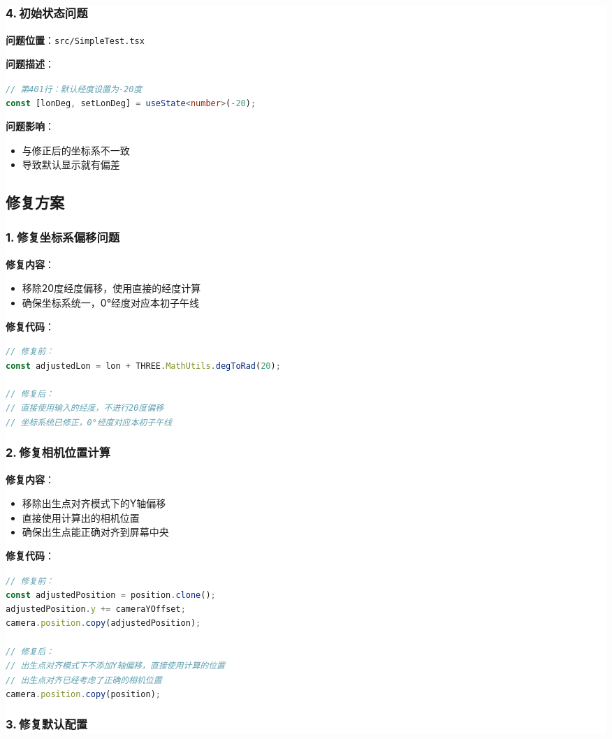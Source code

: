### 4. 初始状态问题

**问题位置**：`src/SimpleTest.tsx`

**问题描述**：
```typescript
// 第401行：默认经度设置为-20度
const [lonDeg, setLonDeg] = useState<number>(-20);
```

**问题影响**：
- 与修正后的坐标系不一致
- 导致默认显示就有偏差

## 修复方案

### 1. 修复坐标系偏移问题

**修复内容**：
- 移除20度经度偏移，使用直接的经度计算
- 确保坐标系统一，0°经度对应本初子午线

**修复代码**：
```typescript
// 修复前：
const adjustedLon = lon + THREE.MathUtils.degToRad(20);

// 修复后：
// 直接使用输入的经度，不进行20度偏移
// 坐标系统已修正，0°经度对应本初子午线
```

### 2. 修复相机位置计算

**修复内容**：
- 移除出生点对齐模式下的Y轴偏移
- 直接使用计算出的相机位置
- 确保出生点能正确对齐到屏幕中央

**修复代码**：
```typescript
// 修复前：
const adjustedPosition = position.clone();
adjustedPosition.y += cameraYOffset;
camera.position.copy(adjustedPosition);

// 修复后：
// 出生点对齐模式下不添加Y轴偏移，直接使用计算的位置
// 出生点对齐已经考虑了正确的相机位置
camera.position.copy(position);
```

### 3. 修复默认配置
